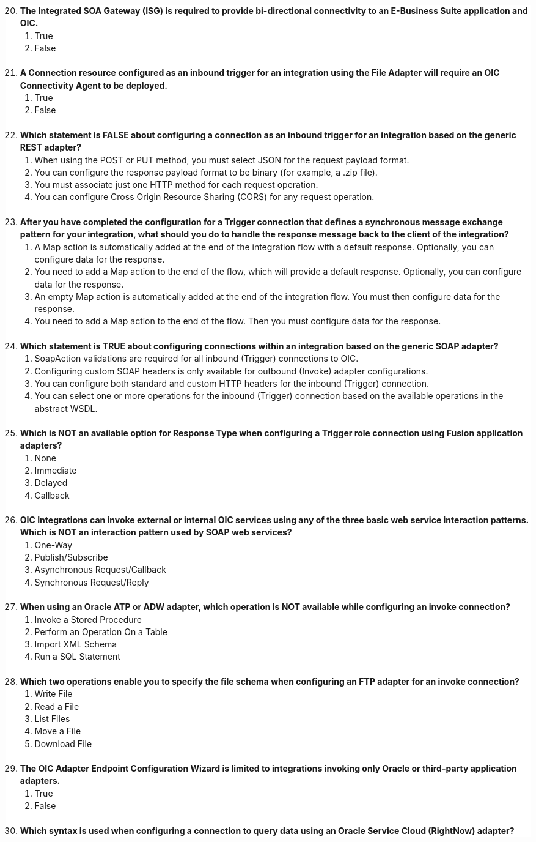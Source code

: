 20. **The [Integrated SOA Gateway (ISG)](./Extras.md/#integrated-soa-gateway-isg-en-oracle-e-business-suite) is required to provide bi-directional connectivity to an E-Business Suite application and OIC.**
    1.  True
    2.  False <br><br>
21. **A Connection resource configured as an inbound trigger for an integration using the File Adapter will require an OIC Connectivity Agent to be deployed.**
    1.  True
    2.  False <br><br>
22. **Which statement is FALSE about configuring a connection as an inbound trigger for an integration based on the generic REST adapter?**
    1.  When using the POST or PUT method, you must select JSON for the request payload format.
    2.  You can configure the response payload format to be binary (for example, a .zip file).
    3.  You must associate just one HTTP method for each request operation.
    4.  You can configure Cross Origin Resource Sharing (CORS) for any request operation. <br><br>
23. **After you have completed the configuration for a Trigger connection that defines a synchronous message exchange pattern for your integration, what should you do to handle the response message back to the client of the integration?**
    1.  A Map action is automatically added at the end of the integration flow with a default response. Optionally, you can configure data for the response.
    2.  You need to add a Map action to the end of the flow, which will provide a default response. Optionally, you can configure data for the response.
    3.  An empty Map action is automatically added at the end of the integration flow. You must then configure data for the response.
    4.  You need to add a Map action to the end of the flow. Then you must configure data for the response. <br><br>
24. **Which statement is TRUE about configuring connections within an integration based on the generic SOAP adapter?**
    1.  SoapAction validations are required for all inbound (Trigger) connections to OIC.
    2.  Configuring custom SOAP headers is only available for outbound (Invoke) adapter configurations.
    3.  You can configure both standard and custom HTTP headers for the inbound (Trigger) connection.
    4.  You can select one or more operations for the inbound (Trigger) connection based on the available operations in the abstract WSDL. <br><br>
25. **Which is NOT an available option for Response Type when configuring a Trigger role connection using Fusion application adapters?**
    1.  None
    2.  Immediate
    3.  Delayed
    4.  Callback <br><br>
26. **OIC Integrations can invoke external or internal OIC services using any of the three basic web service interaction patterns. Which is NOT an interaction pattern used by SOAP web services?**
    1.  One-Way
    2.  Publish/Subscribe
    3.  Asynchronous Request/Callback
    4.  Synchronous Request/Reply <br><br>
27. **When using an Oracle ATP or ADW adapter, which operation is NOT available while configuring an invoke connection?**
    1.  Invoke a Stored Procedure
    2.  Perform an Operation On a Table
    3.  Import XML Schema
    4.  Run a SQL Statement <br><br>
28. **Which two operations enable you to specify the file schema when configuring an FTP adapter for an invoke connection?**
    1.  Write File
    2.  Read a File
    3.  List Files
    4.  Move a File
    5.  Download File <br><br>
29. **The OIC Adapter Endpoint Configuration Wizard is limited to integrations invoking only Oracle or third-party application adapters.**
    1.  True
    2.  False <br><br>
30. **Which syntax is used when configuring a connection to query data using an Oracle Service Cloud (RightNow) adapter?**